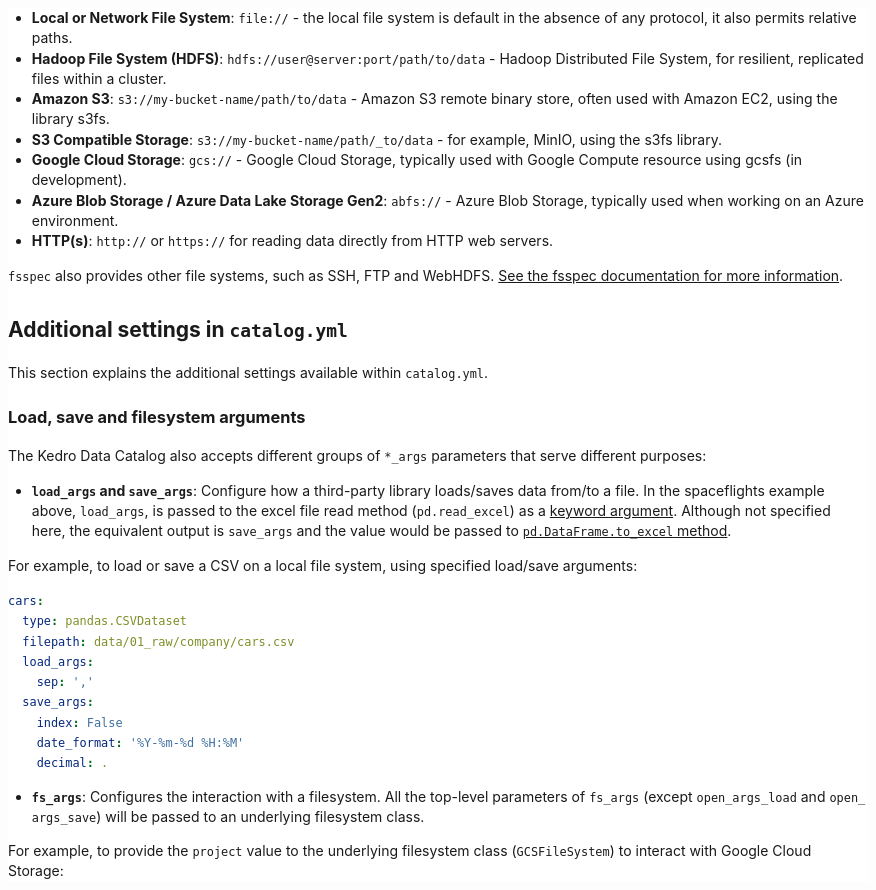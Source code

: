 - **Local or Network File System**: `file://` - the local file system is default in the absence of any protocol, it also permits relative paths.
- **Hadoop File System (HDFS)**: `hdfs://user@server:port/path/to/data` - Hadoop Distributed File System, for resilient, replicated files within a cluster.
- **Amazon S3**: `s3://my-bucket-name/path/to/data` - Amazon S3 remote binary store, often used with Amazon EC2,
  using the library s3fs.
- **S3 Compatible Storage**: `s3://my-bucket-name/path/_to/data` - for example, MinIO, using the s3fs library.
- **Google Cloud Storage**: `gcs://` - Google Cloud Storage, typically used with Google Compute
  resource using gcsfs (in development).
- **Azure Blob Storage / Azure Data Lake Storage Gen2**: `abfs://` - Azure Blob Storage, typically used when working on an Azure environment.
- **HTTP(s)**: ``http://`` or ``https://`` for reading data directly from HTTP web servers.

`fsspec` also provides other file systems, such as SSH, FTP and WebHDFS. [See the fsspec documentation for more information](https://filesystem-spec.readthedocs.io/en/latest/api.html#implementations).


## Additional settings in `catalog.yml`

This section explains the additional settings available within `catalog.yml`.

### Load, save and filesystem arguments
The Kedro Data Catalog also accepts different groups of `*_args` parameters that serve different purposes:

* **`load_args` and `save_args`**: Configure how a third-party library loads/saves data from/to a file. In the spaceflights example above, `load_args`, is passed to the excel file read method (`pd.read_excel`) as a [keyword argument](https://pandas.pydata.org/pandas-docs/stable/reference/api/pandas.read_excel.html). Although not specified here, the equivalent output is `save_args` and the value would be passed to [`pd.DataFrame.to_excel` method](https://pandas.pydata.org/pandas-docs/stable/reference/api/pandas.DataFrame.to_excel.html).

For example, to load or save a CSV on a local file system, using specified load/save arguments:

```yaml
cars:
  type: pandas.CSVDataset
  filepath: data/01_raw/company/cars.csv
  load_args:
    sep: ','
  save_args:
    index: False
    date_format: '%Y-%m-%d %H:%M'
    decimal: .
```

* **`fs_args`**: Configures the interaction with a filesystem.
All the top-level parameters of `fs_args` (except `open_args_load` and `open_args_save`) will be passed to an underlying filesystem class.

For example, to provide the `project` value to the underlying filesystem class (`GCSFileSystem`) to interact with Google Cloud Storage:
